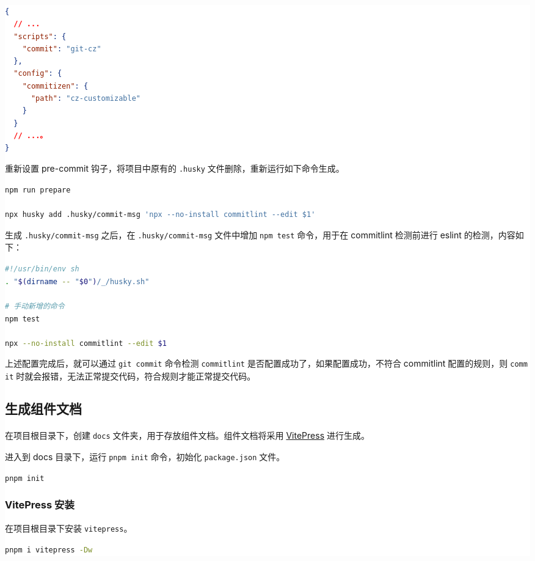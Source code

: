 ```json
{
  // ...
  "scripts": {
    "commit": "git-cz"
  },
  "config": {
    "commitizen": {
      "path": "cz-customizable"
    }
  }
  // ...。
}
```

重新设置 pre-commit 钩子，将项目中原有的 `.husky` 文件删除，重新运行如下命令生成。

```bash
npm run prepare

npx husky add .husky/commit-msg 'npx --no-install commitlint --edit $1'
```

生成 `.husky/commit-msg` 之后，在 `.husky/commit-msg` 文件中增加 `npm test` 命令，用于在 commitlint 检测前进行 eslint 的检测，内容如下：

```bash
#!/usr/bin/env sh
. "$(dirname -- "$0")/_/husky.sh"

# 手动新增的命令
npm test

npx --no-install commitlint --edit $1
```

上述配置完成后，就可以通过 `git commit` 命令检测 `commitlint` 是否配置成功了，如果配置成功，不符合 commitlint 配置的规则，则 `commit` 时就会报错，无法正常提交代码，符合规则才能正常提交代码。

## 生成组件文档

在项目根目录下，创建 `docs` 文件夹，用于存放组件文档。组件文档将采用 [VitePress](https://vitepress.dev/zh/guide/getting-started) 进行生成。

进入到 docs 目录下，运行 `pnpm init` 命令，初始化 `package.json` 文件。

```bash
pnpm init
```

### VitePress 安装

在项目根目录下安装 `vitepress`。

```bash
pnpm i vitepress -Dw
```
